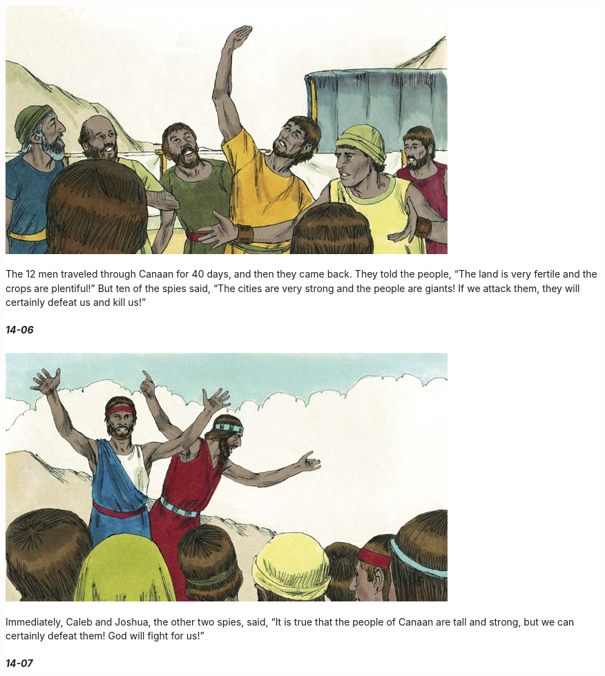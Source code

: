 ![](.\assets\images\image165.jpeg)

The 12 men traveled through Canaan for 40 days, and then they came back. They told the people, “The land is very fertile and the crops are plentiful!” But ten of the spies said, “The cities are very strong and the people are giants! If we attack them, they will certainly defeat us and kill us!”

##### 14-06

![](.\assets\images\image166.jpeg)

Immediately, Caleb and Joshua, the other two spies, said, “It is true that the people of Canaan are tall and strong, but we can certainly defeat them! God will fight for us!”

##### 14-07
